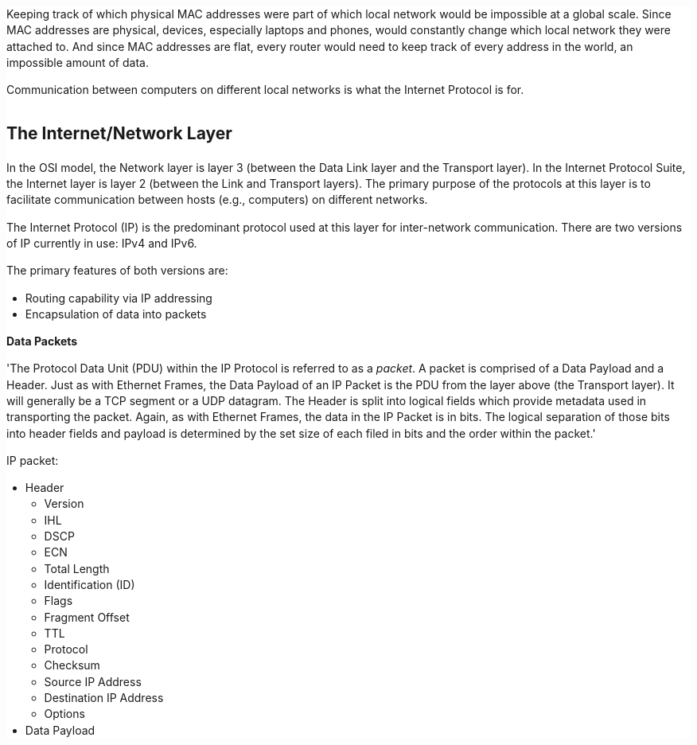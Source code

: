 Keeping track of which physical MAC addresses were part of which local network would be impossible at a global scale. Since MAC addresses are physical, devices, especially laptops and phones, would constantly change which local network they were attached to. And since MAC addresses are flat, every router would need to keep track of every address in the world, an impossible amount of data. 



Communication between computers on different local networks is what the Internet Protocol is for.



## The Internet/Network Layer ##

In the OSI model, the Network layer is layer 3 (between the Data Link layer and the Transport layer). In the Internet Protocol Suite, the Internet layer is layer 2 (between the Link and Transport layers). The primary purpose of the protocols at this layer is to facilitate communication between hosts (e.g., computers) on different networks.

The Internet Protocol (IP) is the predominant protocol used at this layer for inter-network communication. There are two versions of IP currently in use: IPv4 and IPv6.

The primary features of both versions are:

* Routing capability via IP addressing
* Encapsulation of data into packets



**Data Packets**

'The Protocol Data Unit (PDU) within the IP Protocol is referred to as a *packet*. A packet is comprised of a Data Payload and a Header. Just as with Ethernet Frames, the Data Payload of an IP Packet is the PDU from the layer above (the Transport layer). It will generally be a TCP segment or a UDP datagram. The Header is split into logical fields which provide metadata used in transporting the packet. Again, as with Ethernet Frames, the data in the IP Packet is in bits. The logical separation of those bits into header fields and payload is determined by the set size of each filed in bits and the order within the packet.'

IP packet:

* Header
  * Version
  * IHL
  * DSCP
  * ECN
  * Total Length
  * Identification (ID)
  * Flags
  * Fragment Offset
  * TTL
  * Protocol
  * Checksum
  * Source IP Address
  * Destination IP Address
  * Options
* Data Payload

